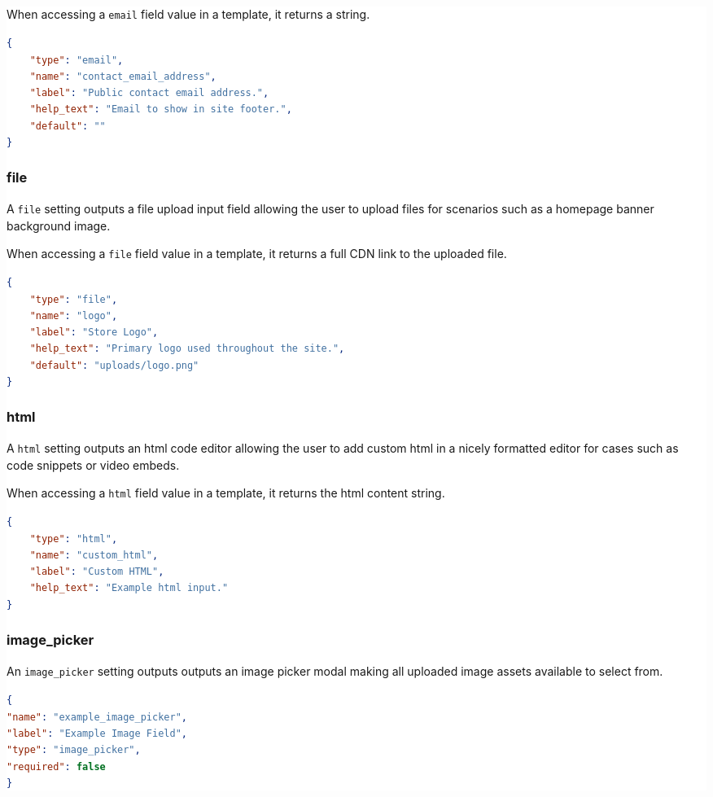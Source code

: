 When accessing a `email` field value in a template, it returns a string.

```json title="Example email setting"
{
    "type": "email",
    "name": "contact_email_address",
    "label": "Public contact email address.",
    "help_text": "Email to show in site footer.",
    "default": ""
}
```

### file

A `file` setting outputs a file upload input field allowing the user to upload files for scenarios such as a homepage banner background image.

When accessing a `file` field value in a template, it returns a full CDN link to the uploaded file.

```json title="Example file setting"
{
    "type": "file",
    "name": "logo",
    "label": "Store Logo",
    "help_text": "Primary logo used throughout the site.",
    "default": "uploads/logo.png"
}
```


### html

A `html` setting outputs an html code editor allowing the user to add custom html in a nicely formatted editor for cases such as code snippets or video embeds.

When accessing a `html` field value in a template, it returns the html content string.

```json title="Example html setting"
{
    "type": "html",
    "name": "custom_html",
    "label": "Custom HTML",
    "help_text": "Example html input."
}
```
### image_picker

An `image_picker` setting outputs outputs an image picker modal making all uploaded image assets available to select from.

```json title="Example image picker setting"
{
"name": "example_image_picker",
"label": "Example Image Field",
"type": "image_picker",
"required": false
}
```

